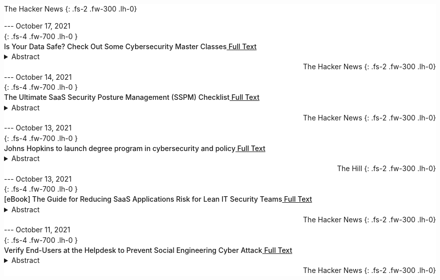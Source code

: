 The Hacker News
{: .fs-2 .fw-300 .lh-0}
</div>
---
October 17, 2021 <br>
{: .fs-4 .fw-700 .lh-0  }
<p style="font-weight:500; margin:0px" markdown="1">
Is Your Data Safe? Check Out Some Cybersecurity Master Classes<a href="https://thehackernews.com/2021/10/is-your-data-safe-check-out-some.html"> Full Text</a>
</p>
<details><summary>Abstract</summary></details>
<div style="text-align: right" markdown="1">
The Hacker News
{: .fs-2 .fw-300 .lh-0}
</div>
---
October 14, 2021 <br>
{: .fs-4 .fw-700 .lh-0  }
<p style="font-weight:500; margin:0px" markdown="1">
The Ultimate SaaS Security Posture Management (SSPM) Checklist<a href="https://thehackernews.com/2021/10/the-ultimate-saas-security-posture.html"> Full Text</a>
</p>
<details><summary>Abstract</summary></details>
<div style="text-align: right" markdown="1">
The Hacker News
{: .fs-2 .fw-300 .lh-0}
</div>
---
October 13, 2021 <br>
{: .fs-4 .fw-700 .lh-0  }
<p style="font-weight:500; margin:0px" markdown="1">
Johns Hopkins to launch degree program in cybersecurity and policy<a href="https://thehill.com//policy/cybersecurity/576635-johns-hopkins-to-launch-degree-in-cybersecurity-and-policy"> Full Text</a>
</p>
<details><summary>Abstract</summary></details>
<div style="text-align: right" markdown="1">
The Hill
{: .fs-2 .fw-300 .lh-0}
</div>
---
October 13, 2021 <br>
{: .fs-4 .fw-700 .lh-0  }
<p style="font-weight:500; margin:0px" markdown="1">
[eBook] The Guide for Reducing SaaS Applications Risk for Lean IT Security Teams<a href="https://thehackernews.com/2021/10/ebook-guide-for-reducing-saas.html"> Full Text</a>
</p>
<details><summary>Abstract</summary></details>
<div style="text-align: right" markdown="1">
The Hacker News
{: .fs-2 .fw-300 .lh-0}
</div>
---
October 11, 2021 <br>
{: .fs-4 .fw-700 .lh-0  }
<p style="font-weight:500; margin:0px" markdown="1">
Verify End-Users at the Helpdesk to Prevent Social Engineering Cyber Attack<a href="https://thehackernews.com/2021/10/verify-end-users-at-helpdesk-to-prevent.html"> Full Text</a>
</p>
<details><summary>Abstract</summary></details>
<div style="text-align: right" markdown="1">
The Hacker News
{: .fs-2 .fw-300 .lh-0}
</div>